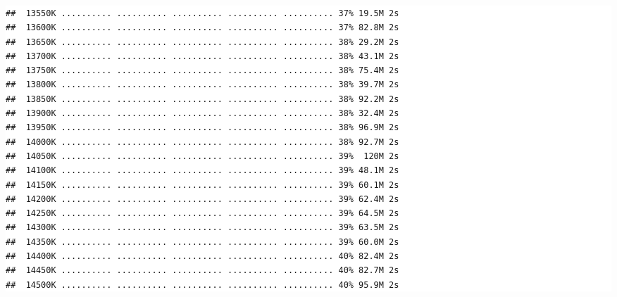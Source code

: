     ##  13550K .......... .......... .......... .......... .......... 37% 19.5M 2s
    ##  13600K .......... .......... .......... .......... .......... 37% 82.8M 2s
    ##  13650K .......... .......... .......... .......... .......... 38% 29.2M 2s
    ##  13700K .......... .......... .......... .......... .......... 38% 43.1M 2s
    ##  13750K .......... .......... .......... .......... .......... 38% 75.4M 2s
    ##  13800K .......... .......... .......... .......... .......... 38% 39.7M 2s
    ##  13850K .......... .......... .......... .......... .......... 38% 92.2M 2s
    ##  13900K .......... .......... .......... .......... .......... 38% 32.4M 2s
    ##  13950K .......... .......... .......... .......... .......... 38% 96.9M 2s
    ##  14000K .......... .......... .......... .......... .......... 38% 92.7M 2s
    ##  14050K .......... .......... .......... .......... .......... 39%  120M 2s
    ##  14100K .......... .......... .......... .......... .......... 39% 48.1M 2s
    ##  14150K .......... .......... .......... .......... .......... 39% 60.1M 2s
    ##  14200K .......... .......... .......... .......... .......... 39% 62.4M 2s
    ##  14250K .......... .......... .......... .......... .......... 39% 64.5M 2s
    ##  14300K .......... .......... .......... .......... .......... 39% 63.5M 2s
    ##  14350K .......... .......... .......... .......... .......... 39% 60.0M 2s
    ##  14400K .......... .......... .......... .......... .......... 40% 82.4M 2s
    ##  14450K .......... .......... .......... .......... .......... 40% 82.7M 2s
    ##  14500K .......... .......... .......... .......... .......... 40% 95.9M 2s